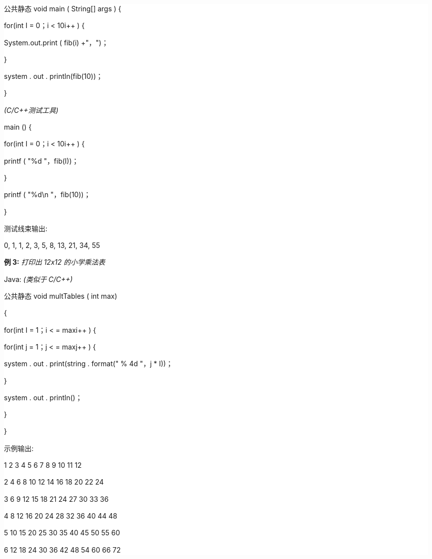 公共静态 void main ( String[] args ) {

for(int I = 0；i < 10i++ ) {

System.out.print ( fib(i) +"，")；

}

system . out . println(fib(10))；

}

*(C/C++测试工具)*

main () {

for(int I = 0；i < 10i++ ) {

printf ( "%d "，fib(I))；

}

printf ( "%d\n "，fib(10))；

}

测试线束输出:

0, 1, 1, 2, 3, 5, 8, 13, 21, 34, 55

**例 3:** *打印出 12x12 的小学乘法表*

Java: *(类似于 C/C++)*

公共静态 void multTables ( int max)

{

for(int I = 1；i < = maxi++ ) {

for(int j = 1；j < = maxj++ ) {

system . out . print(string . format(" % 4d "，j * I))；

}

system . out . println()；

}

}

示例输出:

1 2 3 4 5 6 7 8 9 10 11 12

2 4 6 8 10 12 14 16 18 20 22 24

3 6 9 12 15 18 21 24 27 30 33 36

4 8 12 16 20 24 28 32 36 40 44 48

5 10 15 20 25 30 35 40 45 50 55 60

6 12 18 24 30 36 42 48 54 60 66 72
